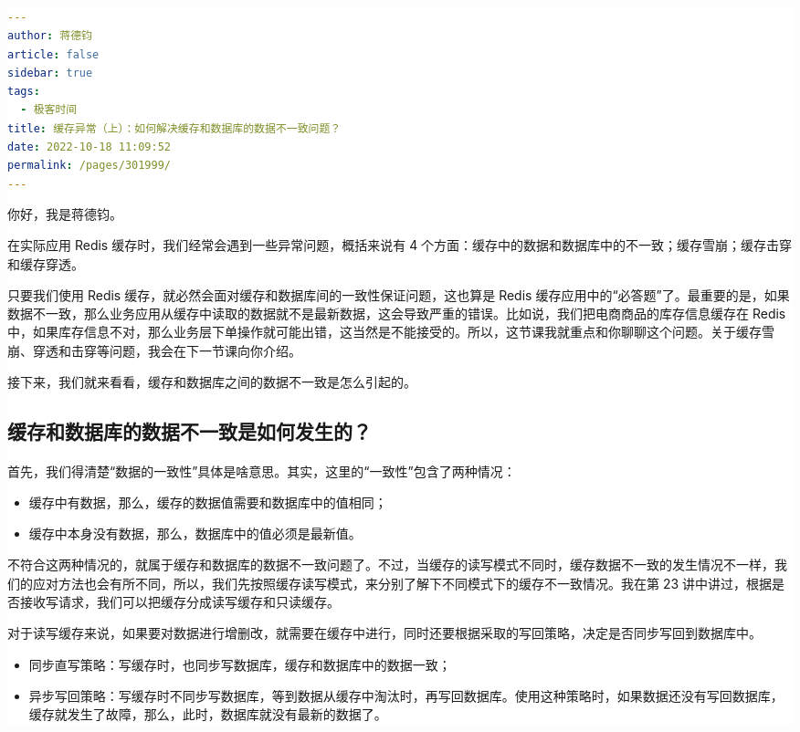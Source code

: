 ```yaml
---
author: 蒋德钧
article: false
sidebar: true
tags: 
  - 极客时间
title: 缓存异常（上）：如何解决缓存和数据库的数据不一致问题？
date: 2022-10-18 11:09:52
permalink: /pages/301999/
---
```

 
<span data-slate-object="text" data-key="164"><span data-slate-leaf="true" data-offset-key="164:0" data-first-offset="true"><span data-slate-string="true">你好，我是蒋德钧。</span></span></span>

<span data-slate-object="text" data-key="166"><span data-slate-leaf="true" data-offset-key="166:0" data-first-offset="true"><span data-slate-string="true">在实际应用 Redis 缓存时，我们经常会遇到一些异常问题，概括来说有 4 个方面：缓存中的数据和数据库中的不一致；缓存雪崩；缓存击穿和缓存穿透。</span></span></span>

<span data-slate-object="text" data-key="168"><span data-slate-leaf="true" data-offset-key="168:0" data-first-offset="true"><span data-slate-string="true">只要我们使用 Redis 缓存，就必然会面对缓存和数据库间的一致性保证问题，这也算是 Redis 缓存应用中的“必答题”了。最重要的是，如果数据不一致，那么业务应用从缓存中读取的数据就不是最新数据，这会导致严重的错误。比如说，我们把电商商品的库存信息缓存在 Redis 中，如果库存信息不对，那么业务层下单操作就可能出错，这当然是不能接受的。所以，这节课我就重点和你聊聊这个问题。关于缓存雪崩、穿透和击穿等问题，我会在下一节课向你介绍。</span></span></span>

<span data-slate-object="text" data-key="170"><span data-slate-leaf="true" data-offset-key="170:0" data-first-offset="true"><span data-slate-string="true">接下来，我们就来看看，缓存和数据库之间的数据不一致是怎么引起的。</span></span></span>

## 缓存和数据库的数据不一致是如何发生的？

<span data-slate-object="text" data-key="174"><span data-slate-leaf="true" data-offset-key="174:0" data-first-offset="true"><span data-slate-string="true">首先，我们得清楚“数据的一致性”具体是啥意思。其实，这里的“一致性”包含了两种情况：</span></span></span>

- 缓存中有数据，那么，缓存的数据值需要和数据库中的值相同；

- 缓存中本身没有数据，那么，数据库中的值必须是最新值。

<span data-slate-object="text" data-key="181"><span data-slate-leaf="true" data-offset-key="181:0" data-first-offset="true"><span data-slate-string="true">不符合这两种情况的，就属于缓存和数据库的数据不一致问题了。不过，当缓存的读写模式不同时，缓存数据不一致的发生情况不一样，我们的应对方法也会有所不同，所以，我们先按照缓存读写模式，来分别了解下不同模式下的缓存不一致情况。我在</span></span></span><a data-slate-type="link" data-slate-object="inline" data-key="182" class="se-ebf8b3a8 se-01c63512"><span data-slate-object="text" data-key="183"><span data-slate-leaf="true" data-offset-key="183:0" data-first-offset="true"><span data-slate-string="true">第 23 讲</span></span></span></a><span data-slate-object="text" data-key="184"><span data-slate-leaf="true" data-offset-key="184:0" data-first-offset="true"><span data-slate-string="true">中讲过，根据是否接收写请求，我们可以把缓存分成读写缓存和只读缓存。</span></span></span>

<span data-slate-object="text" data-key="186"><span data-slate-leaf="true" data-offset-key="186:0" data-first-offset="true"><span data-slate-string="true">对于读写缓存来说，如果要对数据进行增删改，就需要在缓存中进行，同时还要根据采取的写回策略，决定是否同步写回到数据库中。</span></span></span>

- 同步直写策略：写缓存时，也同步写数据库，缓存和数据库中的数据一致；

- 异步写回策略：写缓存时不同步写数据库，等到数据从缓存中淘汰时，再写回数据库。使用这种策略时，如果数据还没有写回数据库，缓存就发生了故障，那么，此时，数据库就没有最新的数据了。
